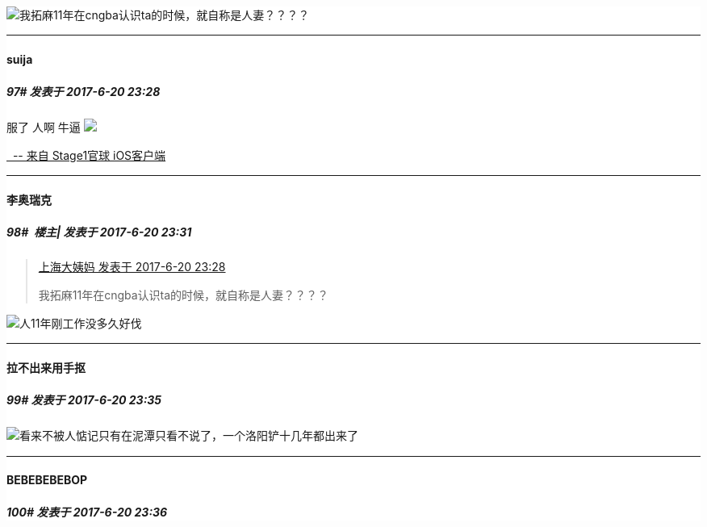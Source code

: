 

<img src="https://static.saraba1st.com/image/smiley/face/149.gif" referrerpolicy="no-referrer">我拓麻11年在cngba认识ta的时候，就自称是人妻？？？？







-----

####  suija  
##### 97#       发表于 2017-6-20 23:28




服了 人啊 牛逼 <img src="https://static.saraba1st.com/image/smiley/face2017/065.png" referrerpolicy="no-referrer">

[  -- 来自 Stage1官球 iOS客户端](https://itunes.apple.com/fi/app/saraba1st/id1221237470?mt=8)







-----

####  李奥瑞克  
##### 98#         楼主| 发表于 2017-6-20 23:31



<blockquote><a href="httphttps://bbs.saraba1st.com/2b/forum.php?mod=redirect&amp;goto=findpost&amp;pid=36335720&amp;ptid=1519769" target="_blank">上海大姨妈 发表于 2017-6-20 23:28</a>

我拓麻11年在cngba认识ta的时候，就自称是人妻？？？？</blockquote>
<img src="https://static.saraba1st.com/image/smiley/face2017/051.png" referrerpolicy="no-referrer">人11年刚工作没多久好伐







-----

####  拉不出来用手抠  
##### 99#       发表于 2017-6-20 23:35



<img src="https://static.saraba1st.com/image/smiley/face2017/004.gif" referrerpolicy="no-referrer">看来不被人惦记只有在泥潭只看不说了，一个洛阳铲十几年都出来了







-----

####  BEBEBEBEBOP  
##### 100#       发表于 2017-6-20 23:36
